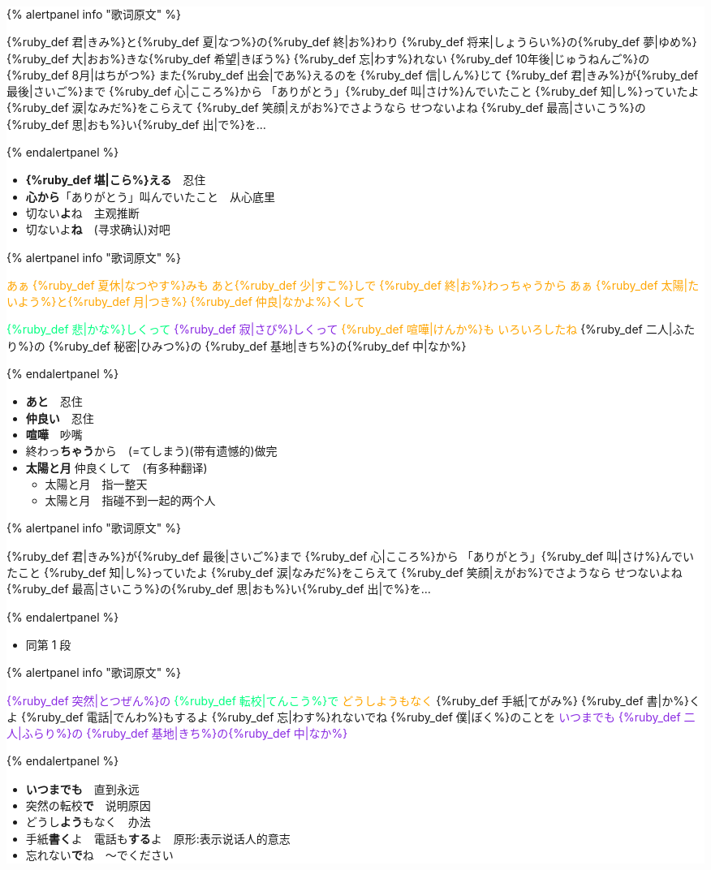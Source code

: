 {% alertpanel info "歌词原文" %}

{%ruby_def 君|きみ%}と{%ruby_def 夏|なつ%}の{%ruby_def 終|お%}わり {%ruby_def 将来|しょうらい%}の{%ruby_def 夢|ゆめ%} {%ruby_def 大|おお%}きな{%ruby_def 希望|きぼう%} {%ruby_def 忘|わす%}れない
{%ruby_def 10年後|じゅうねんご%}の{%ruby_def 8月|はちがつ%} また{%ruby_def 出会|であ%}えるのを {%ruby_def 信|しん%}じて
{%ruby_def 君|きみ%}が{%ruby_def 最後|さいご%}まで {%ruby_def 心|こころ%}から 「ありがとう」{%ruby_def 叫|さけ%}んでいたこと
{%ruby_def 知|し%}っていたよ
{%ruby_def 涙|なみだ%}をこらえて {%ruby_def 笑顔|えがお%}でさようなら せつないよね
{%ruby_def 最高|さいこう%}の{%ruby_def 思|おも%}い{%ruby_def 出|で%}を…

{% endalertpanel %}

- **{%ruby_def 堪|こら%}える**　忍住
- **心から**「ありがとう」叫んでいたこと　从心底里
- 切ない**よ**ね　主观推断
- 切ないよ**ね**　(寻求确认)对吧

{% alertpanel info "歌词原文" %}

<font color="#FFA500">あぁ {%ruby_def 夏休|なつやす%}みも あと{%ruby_def 少|すこ%}しで {%ruby_def 終|お%}わっちゃうから
あぁ {%ruby_def 太陽|たいよう%}と{%ruby_def 月|つき%} {%ruby_def 仲良|なかよ%}くして</font>

<font color="#00FF80">{%ruby_def 悲|かな%}しくって</font> <font color="#8A2BE2">{%ruby_def 寂|さび%}しくって</font> <font color="#FFA500">{%ruby_def 喧嘩|けんか%}も いろいろしたね</font>
{%ruby_def 二人|ふたり%}の {%ruby_def 秘密|ひみつ%}の {%ruby_def 基地|きち%}の{%ruby_def 中|なか%}

{% endalertpanel %}

- **あと**　忍住
- **仲良い**　忍住
- **喧嘩**　吵嘴
- 終わっ**ちゃう**から　(=てしまう)(带有遗憾的)做完
- **太陽と月** 仲良くして　(有多种翻译)
  - 太陽と月　指一整天
  - 太陽と月　指碰不到一起的两个人

{% alertpanel info "歌词原文" %}

{%ruby_def 君|きみ%}が{%ruby_def 最後|さいご%}まで {%ruby_def 心|こころ%}から 「ありがとう」{%ruby_def 叫|さけ%}んでいたこと
{%ruby_def 知|し%}っていたよ
{%ruby_def 涙|なみだ%}をこらえて {%ruby_def 笑顔|えがお%}でさようなら せつないよね
{%ruby_def 最高|さいこう%}の{%ruby_def 思|おも%}い{%ruby_def 出|で%}を…

{% endalertpanel %}

- 同第 1 段

{% alertpanel info "歌词原文" %}

<font color="#8A2BE2">{%ruby_def 突然|とつぜん%}の</font> <font color="#00FF80">{%ruby_def 転校|てんこう%}で</font> <font color="#FFA500">どうしようもなく</font>
{%ruby_def 手紙|てがみ%} {%ruby_def 書|か%}くよ {%ruby_def 電話|でんわ%}もするよ {%ruby_def 忘|わす%}れないでね {%ruby_def 僕|ぼく%}のことを
<font color="#8A2BE2">いつまでも {%ruby_def 二人|ふらり%}の {%ruby_def 基地|きち%}の{%ruby_def 中|なか%}</font>

{% endalertpanel %}

- **いつまでも**　直到永远
- 突然の転校**で**　说明原因
- どうし**よう**もなく　办法
- 手紙**書く**よ　電話も**する**よ　原形:表示说话人的意志
- 忘れない**で**ね　〜でください
